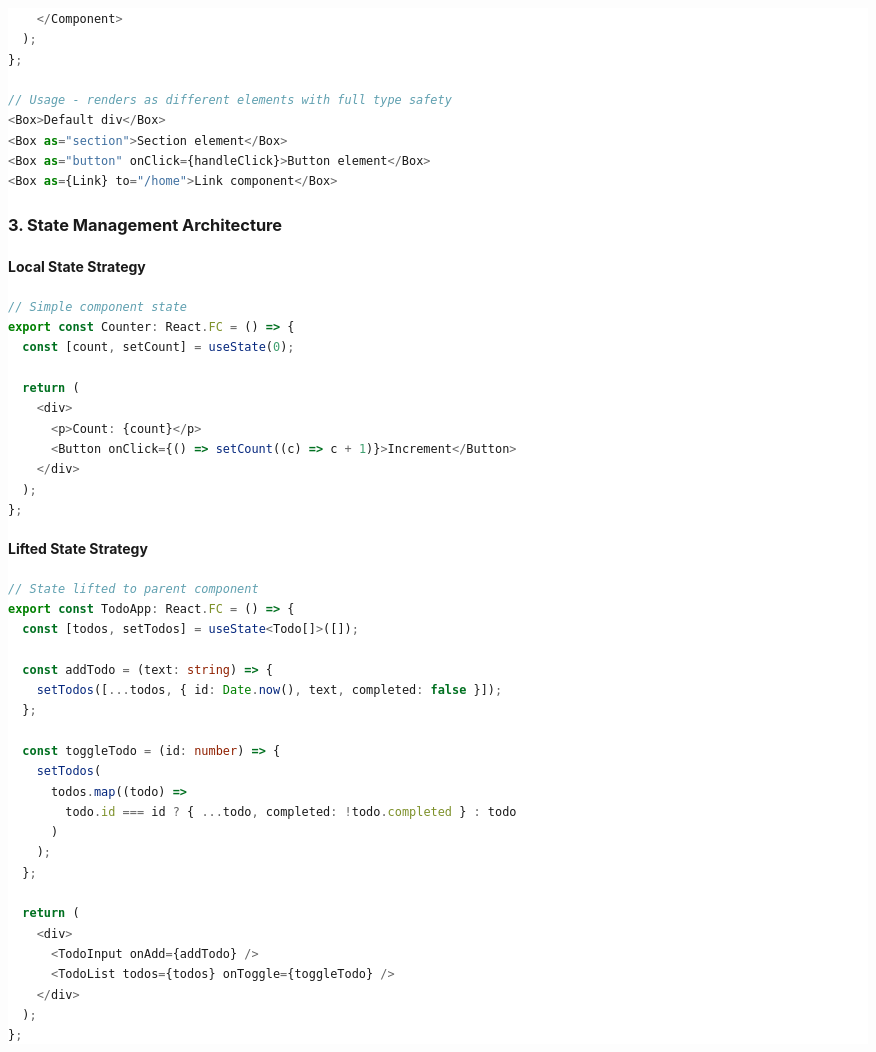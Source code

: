 ```typescript
    </Component>
  );
};

// Usage - renders as different elements with full type safety
<Box>Default div</Box>
<Box as="section">Section element</Box>
<Box as="button" onClick={handleClick}>Button element</Box>
<Box as={Link} to="/home">Link component</Box>
```

### 3. State Management Architecture

#### Local State Strategy

```typescript
// Simple component state
export const Counter: React.FC = () => {
  const [count, setCount] = useState(0);

  return (
    <div>
      <p>Count: {count}</p>
      <Button onClick={() => setCount((c) => c + 1)}>Increment</Button>
    </div>
  );
};
```

#### Lifted State Strategy

```typescript
// State lifted to parent component
export const TodoApp: React.FC = () => {
  const [todos, setTodos] = useState<Todo[]>([]);

  const addTodo = (text: string) => {
    setTodos([...todos, { id: Date.now(), text, completed: false }]);
  };

  const toggleTodo = (id: number) => {
    setTodos(
      todos.map((todo) =>
        todo.id === id ? { ...todo, completed: !todo.completed } : todo
      )
    );
  };

  return (
    <div>
      <TodoInput onAdd={addTodo} />
      <TodoList todos={todos} onToggle={toggleTodo} />
    </div>
  );
};
```
